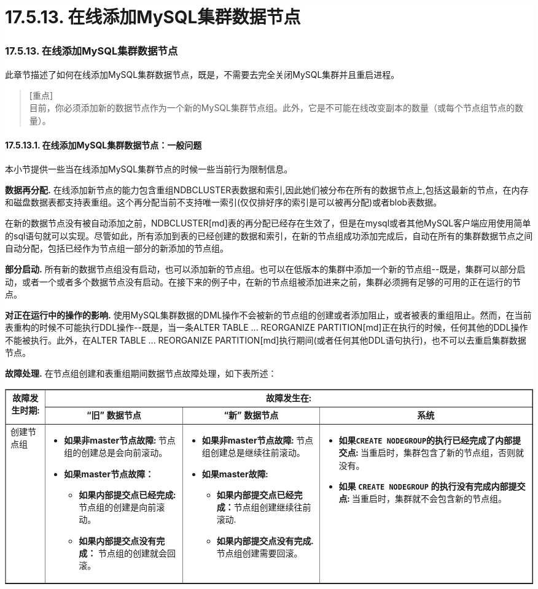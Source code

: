 # 17.5.13. 在线添加MySQL集群数据节点 ###

### 17.5.13. 在线添加MySQL集群数据节点 ###

此章节描述了如何在线添加MySQL集群数据节点，既是，不需要去完全关闭MySQL集群并且重启进程。
>[重点]   
>目前，你必须添加新的数据节点作为一个新的MySQL集群节点组。此外，它是不可能在线改变副本的数量（或每个节点组节点的数量）。

#### 17.5.13.1. 在线添加MySQL集群数据节点：一般问题 ####


本小节提供一些当在线添加MySQL集群节点的时候一些当前行为限制信息。   

**数据再分配.**      在线添加新节点的能力包含重组NDBCLUSTER表数据和索引,因此她们被分布在所有的数据节点上,包括这最新的节点，在内存和磁盘数据表都支持表重组。这个再分配当前不支持唯一索引(仅仅排好序的索引是可以被再分配)或者blob表数据。   

在新的数据节点没有被自动添加之前，NDBCLUSTER[md]表的再分配已经存在生效了，但是在mysql或者其他MySQL客户端应用使用简单的sql语句就可以实现。尽管如此，所有添加到表的已经创建的数据和索引，在新的节点组成功添加完成后，自动在所有的集群数据节点之间自动分配，包括已经作为节点组一部分的新添加的节点组。   

**部分启动.**    所有新的数据节点组没有启动，也可以添加新的节点组。也可以在低版本的集群中添加一个新的节点组--既是，集群可以部分启动，或者一个或者多个数据节点没有启动。在接下来的例子中，在新的节点组被添加进来之前，集群必须拥有足够的可用的正在运行的节点。   

**对正在运行中的操作的影响.**   使用MySQL集群数据的DML操作不会被新的节点组的创建或者添加阻止，或者被表的重组阻止。然而，在当前表重构的时候不可能执行DDL操作--既是，当一条ALTER TABLE ... REORGANIZE PARTITION[md]正在执行的时候，任何其他的DDL操作不能被执行。此外，在ALTER TABLE ... REORGANIZE PARTITION[md]执行期间(或者任何其他DDL语句执行)，也不可以去重启集群数据节点。   


**故障处理.**   在节点组创建和表重组期间数据节点故障处理，如下表所述：   

<table cellspacing="0px" border="1"><colgroup><col><col class="2"><col><col class="4"></colgroup><thead><tr><th scope="col" rowspan="2">故障发生时期:</th><th scope="col" colspan="3">故障发生在:</th></tr><tr><th scope="col"><span class="quote">“<span class="quote">旧</span>”</span> 数据节点</th><th scope="col"><span class="quote">“<span class="quote">新</span>”</span> 数据节点 </th><th scope="col">系统</th></tr></thead><tbody><tr><td scope="row">创建节点组</td><td>
<div class="itemizedlist">
<ul class="itemizedlist" style="list-style-type: disc; "><li class="listitem"><p><b>如果非master节点故障: </b>节点组的创建总是会向前滚动。                        
</p></li><li class="listitem"><p><b>如果master节点故障： </b></p>
<div class="itemizedlist">
<ul class="itemizedlist" style="list-style-type: circle; "><li class="listitem"><p><b>如果内部提交点已经完成: </b>节点组的创建是向前滚动。
                          </p></li><li class="listitem"><p><b>如果内部提交点没有完成： </b>节点组的创建就会回滚。
</p></li></ul>
</div>
</li></ul>
</div>
</td><td>
<div class="itemizedlist">
<ul class="itemizedlist" style="list-style-type: disc; "><li class="listitem"><p><b>如果非master节点故障: </b>节点组创建总是继续往前滚动。
</p></li><li class="listitem"><p><b>如果master故障: </b></p>
<div class="itemizedlist">
<ul class="itemizedlist" style="list-style-type: circle; "><li class="listitem"><p><b>如果内部提交点已经完成：</b>节点组创建继续往前滚动.
                          </p></li><li class="listitem"><p><b>如果内部提交点没有完成. </b>节点组创建需要回滚。
</p></li></ul>
</div>
</li></ul>
</div>
</td><td>
<div class="itemizedlist">
<ul class="itemizedlist" style="list-style-type: disc; "><li class="listitem"><p><b>如果<code class="literal">CREATE NODEGROUP</code>的执行已经完成了内部提交点: </b>当重启时，集群包含了新的节点组，否则就没有。                       
                      </p></li><li class="listitem"><p><b>如果 <code class="literal">CREATE NODEGROUP</code> 的执行没有完成内部提交点: </b>当重启时，集群就不会包含新的节点组。
</p></li></ul>